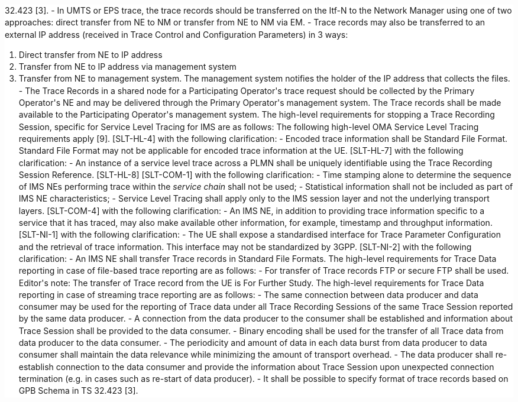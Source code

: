 32.423 [3].
\- In UMTS or EPS trace, the trace records should be transferred on the Itf-N
to the Network Manager using one of two approaches: direct transfer from NE to
NM or transfer from NE to NM via EM.
\- Trace records may also be transferred to an external IP address (received
in Trace Control and Configuration Parameters) in 3 ways:
1) Direct transfer from NE to IP address
2) Transfer from NE to IP address via management system
3) Transfer from NE to management system. The management system notifies the
holder of the IP address that collects the files.
\- The Trace Records in a shared node for a Participating Operator's trace
request should be collected by the Primary Operator's NE and may be delivered
through the Primary Operator\'s management system. The Trace records shall be
made available to the Participating Operator's management system.
The high-level requirements for stopping a Trace Recording Session, specific
for Service Level Tracing for IMS are as follows:
The following high-level OMA Service Level Tracing requirements apply [9].
[SLT-HL-4] with the following clarification:
\- Encoded trace information shall be Standard File Format. Standard File
Format may not be applicable for encoded trace information at the UE.
[SLT-HL-7] with the following clarification:
\- An instance of a service level trace across a PLMN shall be uniquely
identifiable using the Trace Recording Session Reference.
[SLT-HL-8]
[SLT-COM-1] with the following clarification:
\- Time stamping alone to determine the sequence of IMS NEs performing trace
within the _service chain_ shall not be used;
\- Statistical information shall not be included as part of IMS NE
characteristics;
\- Service Level Tracing shall apply only to the IMS session layer and not the
underlying transport layers.
[SLT-COM-4] with the following clarification:
\- An IMS NE, in addition to providing trace information specific to a service
that it has traced, may also make available other information, for example,
timestamp and throughput information.
[SLT-NI-1] with the following clarification:
\- The UE shall expose a standardised interface for Trace Parameter
Configuration and the retrieval of trace information. This interface may not
be standardized by 3GPP.
[SLT-NI-2] with the following clarification:
\- An IMS NE shall transfer Trace records in Standard File Formats.
The high-level requirements for Trace Data reporting in case of file-based
trace reporting are as follows:
\- For transfer of Trace records FTP or secure FTP shall be used.
Editor\'s note: The transfer of Trace record from the UE is For Further Study.
The high-level requirements for Trace Data reporting in case of streaming
trace reporting are as follows:
\- The same connection between data producer and data consumer may be used for
the reporting of Trace data under all Trace Recording Sessions of the same
Trace Session reported by the same data producer.
\- A connection from the data producer to the consumer shall be established
and information about Trace Session shall be provided to the data consumer.
\- Binary encoding shall be used for the transfer of all Trace data from data
producer to the data consumer.
\- The periodicity and amount of data in each data burst from data producer to
data consumer shall maintain the data relevance while minimizing the amount of
transport overhead.
\- The data producer shall re-establish connection to the data consumer and
provide the information about Trace Session upon unexpected connection
termination (e.g. in cases such as re-start of data producer).
\- It shall be possible to specify format of trace records based on GPB Schema
in TS 32.423 [3].